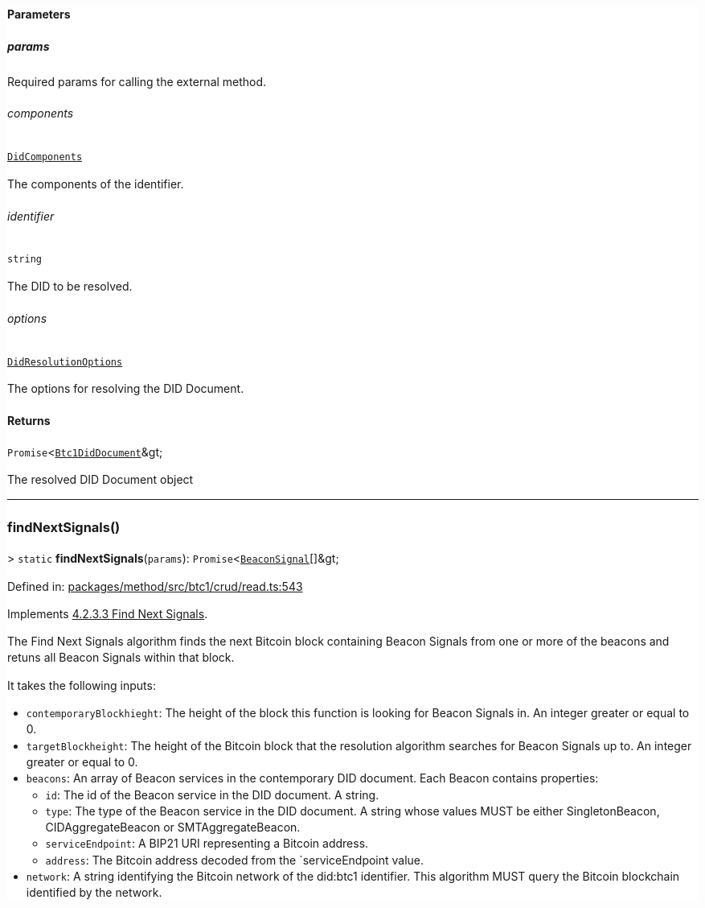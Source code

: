 #### Parameters

##### params

Required params for calling the external method.

###### components

[`DidComponents`](../interfaces/DidComponents.md)

The components of the identifier.

###### identifier

`string`

The DID to be resolved.

###### options

[`DidResolutionOptions`](../interfaces/DidResolutionOptions.md)

The options for resolving the DID Document.

#### Returns

`Promise`\<[`Btc1DidDocument`](Btc1DidDocument.md)\&gt;

The resolved DID Document object

***

### findNextSignals()

&gt; `static` **findNextSignals**(`params`): `Promise`\<[`BeaconSignal`](../interfaces/BeaconSignal.md)[]\&gt;

Defined in: [packages/method/src/btc1/crud/read.ts:543](https://github.com/dcdpr/did-btc1-js/blob/4ab6f9915d95beed9bc633644c9db1539395f512/packages/method/src/btc1/crud/read.ts#L543)

Implements [4.2.3.3 Find Next Signals](https://dcdpr.github.io/did-btc1/#find-next-signals).

The Find Next Signals algorithm finds the next Bitcoin block containing Beacon Signals from one or more of the
beacons and retuns all Beacon Signals within that block.

It takes the following inputs:
 - `contemporaryBlockhieght`: The height of the block this function is looking for Beacon Signals in.
                              An integer greater or equal to 0.
 - `targetBlockheight`: The height of the Bitcoin block that the resolution algorithm searches for Beacon Signals
                        up to. An integer greater or equal to 0.
 - `beacons`: An array of Beacon services in the contemporary DID document. Each Beacon contains properties:
     - `id`: The id of the Beacon service in the DID document. A string.
     - `type`: The type of the Beacon service in the DID document. A string whose values MUST be
                         either SingletonBeacon, CIDAggregateBeacon or SMTAggregateBeacon.
     - `serviceEndpoint`: A BIP21 URI representing a Bitcoin address.
     - `address`: The Bitcoin address decoded from the `serviceEndpoint value.
 - `network`: A string identifying the Bitcoin network of the did:btc1 identifier. This algorithm MUST query the
              Bitcoin blockchain identified by the network.
